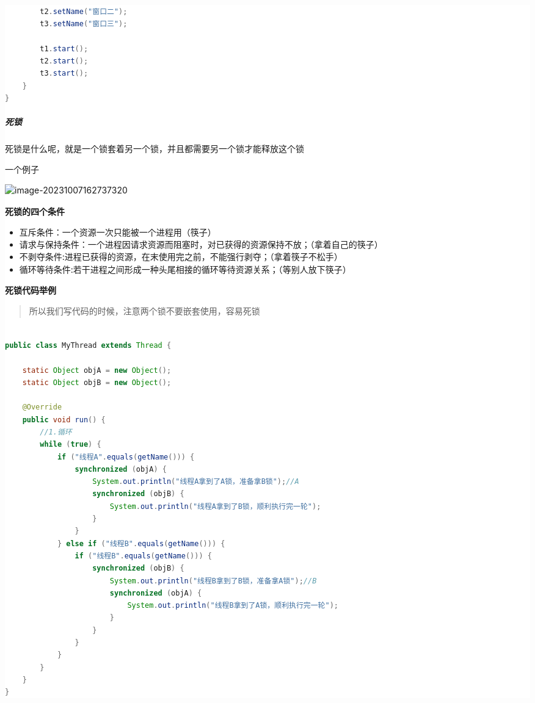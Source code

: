   ```java
          t2.setName("窗口二");
          t3.setName("窗口三");

          t1.start();
          t2.start();
          t3.start();
      }
  }
  ```

##### 死锁

死锁是什么呢，就是一个锁套着另一个锁，并且都需要另一个锁才能释放这个锁

一个例子

![image-20231007162737320](https://typora-1309665611.cos.ap-nanjing.myqcloud.com/typora/image-20231007162737320.png)

**死锁的四个条件**

- 互斥条件：一个资源一次只能被一个进程用（筷子）
- 请求与保持条件：一个进程因请求资源而阻塞时，对已获得的资源保持不放；（拿着自己的筷子）
- 不剥夺条件:进程已获得的资源，在末使用完之前，不能强行剥夺；（拿着筷子不松手）
- 循环等待条件:若干进程之间形成一种头尾相接的循环等待资源关系；（等别人放下筷子）

**死锁代码举例**

> 所以我们写代码的时候，注意两个锁不要嵌套使用，容易死锁

~~~java

public class MyThread extends Thread {

    static Object objA = new Object();
    static Object objB = new Object();

    @Override
    public void run() {
        //1.循环
        while (true) {
            if ("线程A".equals(getName())) {
                synchronized (objA) {
                    System.out.println("线程A拿到了A锁，准备拿B锁");//A
                    synchronized (objB) {
                        System.out.println("线程A拿到了B锁，顺利执行完一轮");
                    }
                }
            } else if ("线程B".equals(getName())) {
                if ("线程B".equals(getName())) {
                    synchronized (objB) {
                        System.out.println("线程B拿到了B锁，准备拿A锁");//B
                        synchronized (objA) {
                            System.out.println("线程B拿到了A锁，顺利执行完一轮");
                        }
                    }
                }
            }
        }
    }
}
~~~
